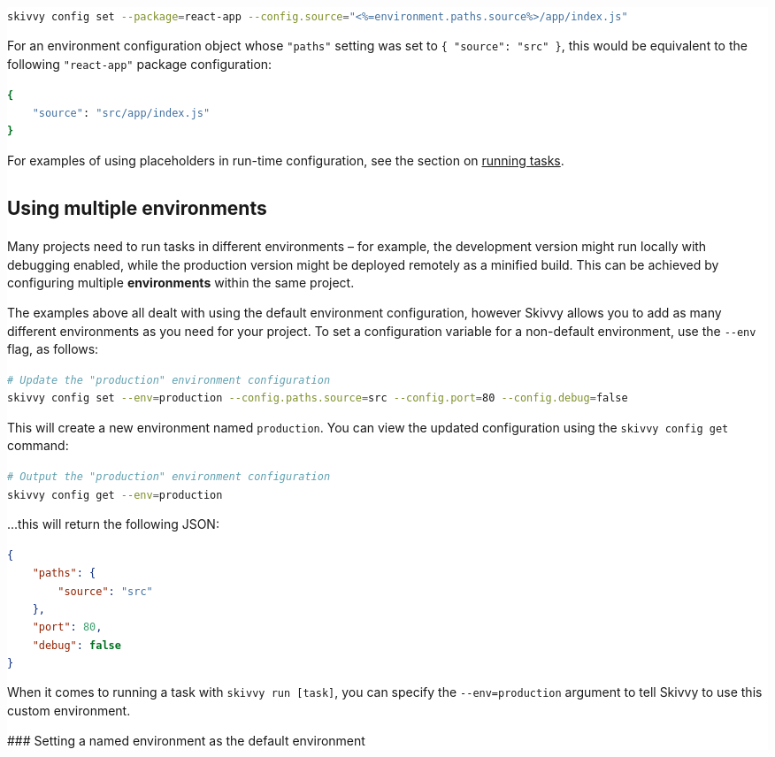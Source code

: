 ```bash
skivvy config set --package=react-app --config.source="<%=environment.paths.source%>/app/index.js"
```

For an environment configuration object whose `"paths"` setting was set to `{ "source": "src" }`, this would be equivalent to the following `"react-app"` package configuration:

```bash
{
	"source": "src/app/index.js"
}
```

For examples of using placeholders in run-time configuration, see the section on [running tasks](02-running-tasks.md#passing-additional-configuration-via-command-line-arguments).


## Using multiple environments

Many projects need to run tasks in different environments – for example, the development version might run locally with debugging enabled, while the production version might be deployed remotely as a minified build. This can be achieved by configuring multiple **environments** within the same project.

The examples above all dealt with using the default environment configuration, however Skivvy allows you to add as many different environments as you need for your project. To set a configuration variable for a non-default environment, use the `--env` flag, as follows:


```bash
# Update the "production" environment configuration
skivvy config set --env=production --config.paths.source=src --config.port=80 --config.debug=false
```

This will create a new environment named `production`. You can view the updated configuration using the `skivvy config get` command:

```bash
# Output the "production" environment configuration
skivvy config get --env=production
```

...this will return the following JSON:

```json
{
	"paths": {
		"source": "src"
	},
	"port": 80,
	"debug": false
}
```

When it comes to running a task with `skivvy run [task]`, you can specify the `--env=production` argument to tell Skivvy to use this custom environment.


### Setting a named environment as the default environment
